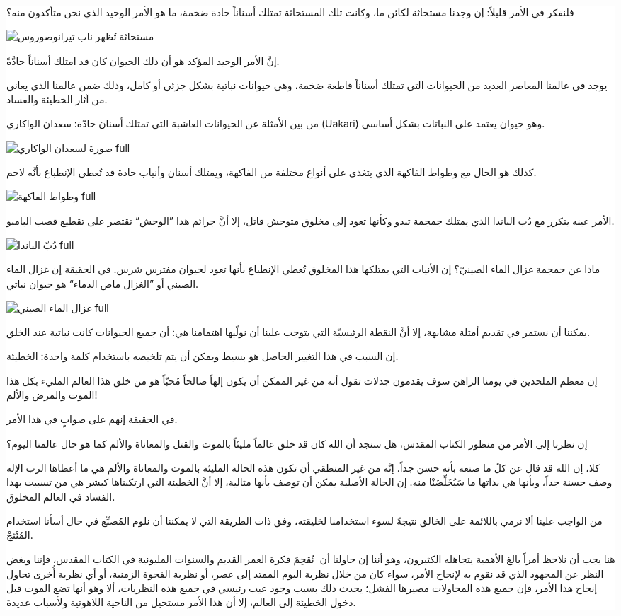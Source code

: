 فلنفكر في الأمر قليلاً: إن وجدنا مستحاثة لكائن ما، وكانت تلك المستحاثة تمتلك أسناناً حادة ضخمة، ما هو الأمر الوحيد الذي نحن متأكدون منه؟

![مستحاثة تُظهر ناب تيرانوصوروس](rex-tooth.png)

إنَّ الأمر الوحيد المؤكد هو أن ذلك الحيوان كان قد امتلك أسناناً حادَّةً.

يوجد في عالمنا المعاصر العديد من الحيوانات التي تمتلك أسناناً قاطعة ضخمة، وهي حيوانات نباتية بشكل جزئي أو كامل، وذلك ضمن عالمنا الذي يعاني من آثار الخطيئة والفساد.

من بين الأمثلة عن الحيوانات العاشبة التي تمتلك أسنان حادّة: سعدان الواكاري (Uakari) وهو حيوان يعتمد على النباتات بشكل أساسي.

![صورة لسعدان الواكاري full](wakari.png?width='full')

كذلك هو الحال مع وطواط الفاكهة الذي يتغذى على أنواع مختلفة من الفاكهة، ويمتلك أسنان وأنياب حادة قد تُعطي الإنطباع بأنَّه لاحم.

![وطواط الفاكهة full](fruits-bat.png?width='full')

الأمر عينه يتكرر مع دُب الباندا الذي يمتلك جمجمة تبدو وكأنها تعود إلى مخلوق متوحش قاتل، إلا أنَّ جرائم هذا ”الوحش“ تقتصر على تقطيع قصب البامبو.

![دُبّ الباندا full](panda.png?width='full')

ماذا عن جمجمة غزال الماء الصينيّ؟ إن الأنياب التي يمتلكها هذا المخلوق تُعطي الإنطباع بأنها تعود لحيوان مفترس شرس. في الحقيقة إن غزال الماء الصيني أو ”الغزال ماص الدماء“ هو حيوان نباتي.

![غزال الماء الصيني full](water-deer.png?width='full')

يمكننا أن نستمر في تقديم أمثلة مشابهة، إلا أنَّ النقطة الرئيسيّة التي يتوجب علينا أن نولّيها اهتمامنا هي: أن جميع الحيوانات كانت نباتية عند الخلق.

إن السبب في هذا التغيير الحاصل هو بسيط ويمكن أن يتم تلخيصه باستخدام كلمة واحدة: الخطيئة.

إن معظم الملحدين في يومنا الراهن سوف يقدمون جدلات تقول أنه من غير الممكن أن يكون إلهاً صالحاً مُحبّاً هو من خلق هذا العالم المليء بكل هذا الموت والمرض والألم!

في الحقيقة إنهم على صوابٍ في هذا الأمر.

إن نظرنا إلى الأمر من منظور الكتاب المقدس، هل سنجد أن الله كان قد خلق عالماً مليئاً بالموت والقتل والمعاناة والألم كما هو حال عالمنا اليوم؟

كلا، إن الله قد قال عن كلّ ما صنعه بأنه حسن جداً. إنَّه من غير المنطقي أن تكون هذه الحالة المليئة بالموت والمعاناة والألم هي ما أعطاها الرب الإله وصف حسنة جداً، وبأنها هي بذاتها ما سَيُخَلِّصُنْا منه. إن الحالة الأصلية يمكن أن توصف بأنها مثالية، إلا أنَّ الخطيئة التي ارتكبناها كبشر هي من تسببت بهذا الفساد في العالم المخلوق.

من الواجب علينا ألا نرمي باللائمة على الخالق نتيجةً لسوء استخدامنا لخليقته، وفق ذات الطريقة التي لا يمكننا أن نلوم المُصنِّع في حال أسأنا استخدام المُنْتَجْ.

هنا يجب أن نلاحظ أمراً بالغ الأهمية يتجاهله الكثيرون، وهو أننا إن حاولنا أن  نُقحِمَ فكرة العمر القديم والسنوات المليونية في الكتاب المقدس، فإننا وبغض النظر عن المجهود الذي قد نقوم به لإنجاح الأمر، سواء كان من خلال نظرية اليوم الممتد إلى عصر، أو نظرية الفجوة الزمنية، أو أي نظرية أُخرى تحاول إنجاح هذا الأمر، فإن جميع هذه المحاولات مصيرها الفشل؛ يحدث ذلك بسبب وجود عيب رئيسي في جميع هذه النظريات، ألا وهو أنها تضع الموت قبل دخول الخطيئة إلى العالم، إلا أن هذا الأمر مستحيل من الناحية اللاهوتية ولأسباب عديدة.
